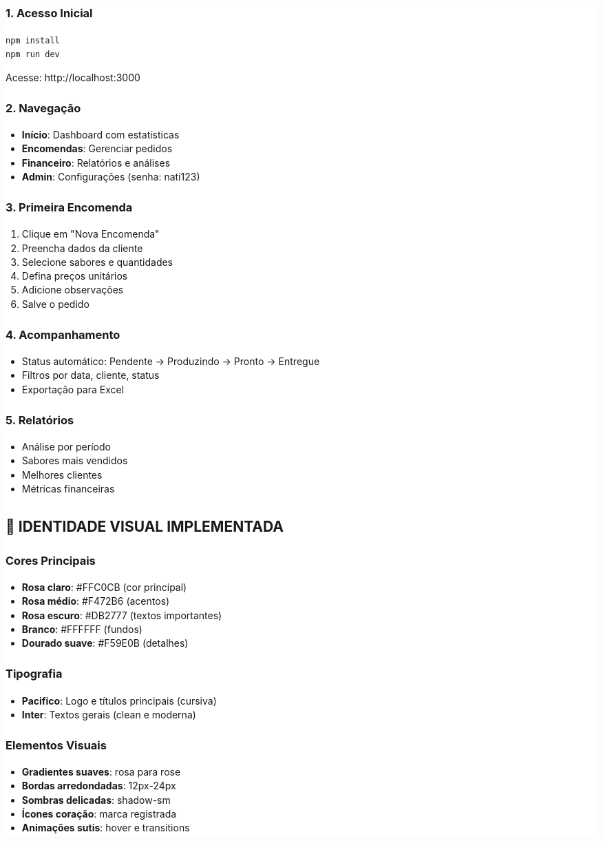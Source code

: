 ### 1. **Acesso Inicial**
```
npm install
npm run dev
```
Acesse: http://localhost:3000

### 2. **Navegação**
- **Início**: Dashboard com estatísticas
- **Encomendas**: Gerenciar pedidos
- **Financeiro**: Relatórios e análises
- **Admin**: Configurações (senha: nati123)

### 3. **Primeira Encomenda**
1. Clique em "Nova Encomenda"
2. Preencha dados da cliente
3. Selecione sabores e quantidades
4. Defina preços unitários
5. Adicione observações
6. Salve o pedido

### 4. **Acompanhamento**
- Status automático: Pendente → Produzindo → Pronto → Entregue
- Filtros por data, cliente, status
- Exportação para Excel

### 5. **Relatórios**
- Análise por período
- Sabores mais vendidos
- Melhores clientes
- Métricas financeiras

## 🎨 IDENTIDADE VISUAL IMPLEMENTADA

### Cores Principais
- **Rosa claro**: #FFC0CB (cor principal)
- **Rosa médio**: #F472B6 (acentos)
- **Rosa escuro**: #DB2777 (textos importantes)
- **Branco**: #FFFFFF (fundos)
- **Dourado suave**: #F59E0B (detalhes)

### Tipografia
- **Pacifico**: Logo e títulos principais (cursiva)
- **Inter**: Textos gerais (clean e moderna)

### Elementos Visuais
- **Gradientes suaves**: rosa para rose
- **Bordas arredondadas**: 12px-24px
- **Sombras delicadas**: shadow-sm
- **Ícones coração**: marca registrada
- **Animações sutis**: hover e transitions
